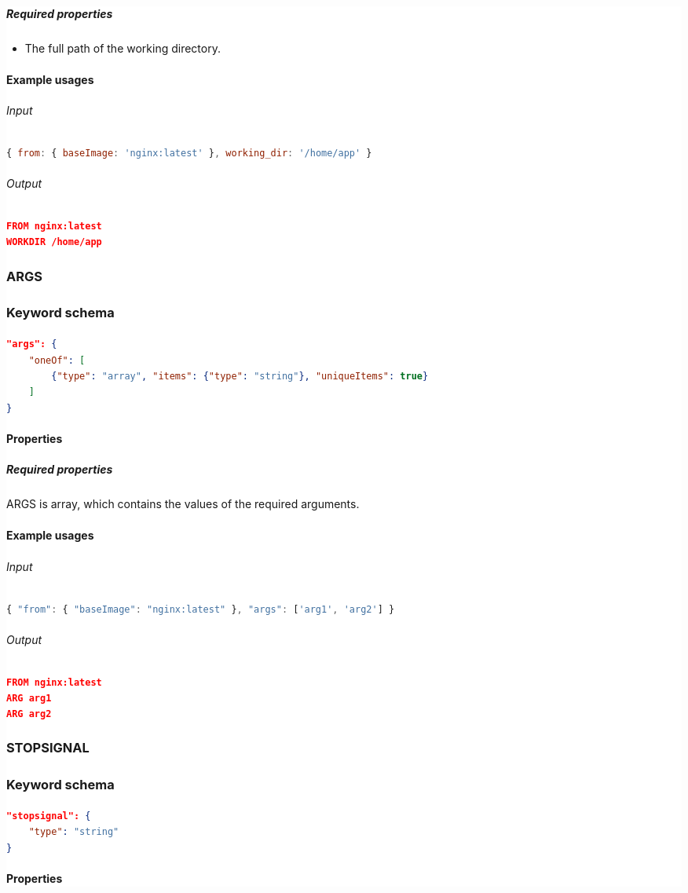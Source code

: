 ##### Required properties
- The full path of the working directory.

#### Example usages

###### Input
```javascript
{ from: { baseImage: 'nginx:latest' }, working_dir: '/home/app' }
```
###### Output
```json
FROM nginx:latest
WORKDIR /home/app
```

### ARGS
### Keyword schema
```json
"args": {
    "oneOf": [
        {"type": "array", "items": {"type": "string"}, "uniqueItems": true}
    ]
}
```
#### Properties

##### Required properties
ARGS is array, which contains the values of the required arguments.

#### Example usages

###### Input
```javascript
{ "from": { "baseImage": "nginx:latest" }, "args": ['arg1', 'arg2'] }
```
###### Output
```json
FROM nginx:latest
ARG arg1
ARG arg2
```

### STOPSIGNAL
### Keyword schema
```json
"stopsignal": {
    "type": "string"
}
```
#### Properties
